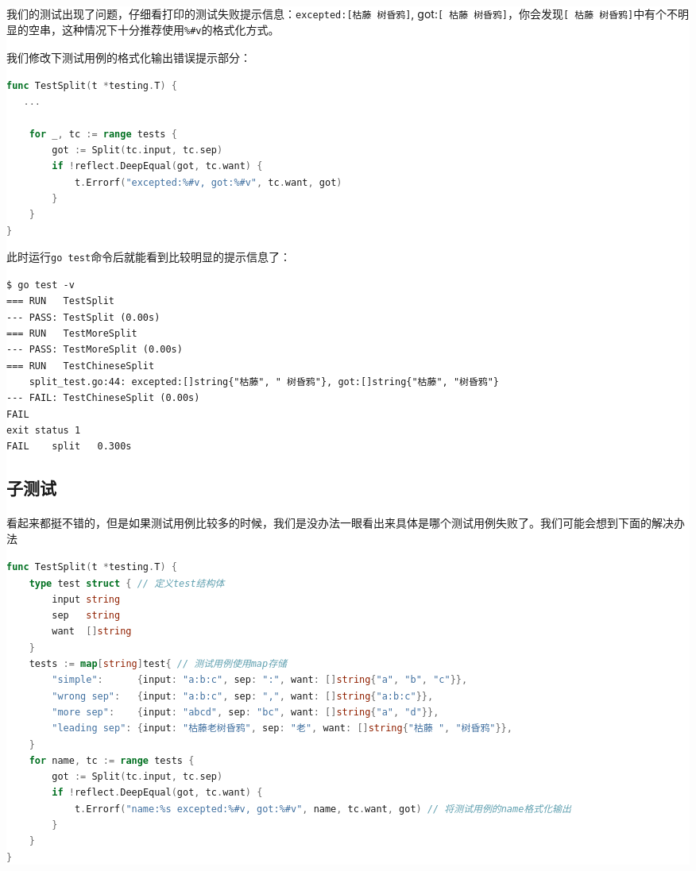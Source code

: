 

我们的测试出现了问题，仔细看打印的测试失败提示信息：`excepted:[枯藤 树昏鸦]`, got:`[ 枯藤 树昏鸦]`，你会发现`[ 枯藤 树昏鸦]`中有个不明显的空串，这种情况下十分推荐使用`%#v`的格式化方式。

我们修改下测试用例的格式化输出错误提示部分：

```go
func TestSplit(t *testing.T) {
   ...

    for _, tc := range tests {
        got := Split(tc.input, tc.sep)
        if !reflect.DeepEqual(got, tc.want) {
            t.Errorf("excepted:%#v, got:%#v", tc.want, got)
        }
    }
} 
```

此时运行`go test`命令后就能看到比较明显的提示信息了：

```shell
$ go test -v
=== RUN   TestSplit
--- PASS: TestSplit (0.00s)
=== RUN   TestMoreSplit
--- PASS: TestMoreSplit (0.00s)
=== RUN   TestChineseSplit
    split_test.go:44: excepted:[]string{"枯藤", " 树昏鸦"}, got:[]string{"枯藤", "树昏鸦"}
--- FAIL: TestChineseSplit (0.00s)
FAIL
exit status 1
FAIL    split   0.300s

```

## 子测试

看起来都挺不错的，但是如果测试用例比较多的时候，我们是没办法一眼看出来具体是哪个测试用例失败了。我们可能会想到下面的解决办法

```go
func TestSplit(t *testing.T) {
    type test struct { // 定义test结构体
        input string
        sep   string
        want  []string
    }
    tests := map[string]test{ // 测试用例使用map存储
        "simple":      {input: "a:b:c", sep: ":", want: []string{"a", "b", "c"}},
        "wrong sep":   {input: "a:b:c", sep: ",", want: []string{"a:b:c"}},
        "more sep":    {input: "abcd", sep: "bc", want: []string{"a", "d"}},
        "leading sep": {input: "枯藤老树昏鸦", sep: "老", want: []string{"枯藤 ", "树昏鸦"}},
    }
    for name, tc := range tests {
        got := Split(tc.input, tc.sep)
        if !reflect.DeepEqual(got, tc.want) {
            t.Errorf("name:%s excepted:%#v, got:%#v", name, tc.want, got) // 将测试用例的name格式化输出
        }
    }
} 
```
